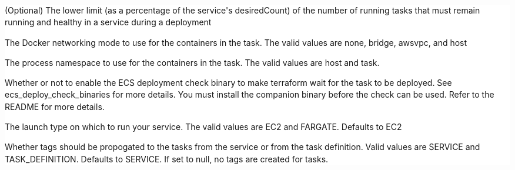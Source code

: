 (Optional) The lower limit (as a percentage of the service's desiredCount) of the number of running tasks that must remain running and healthy in a service during a deployment

</HclListItemDescription>
<HclListItemDefaultValue defaultValue="null"/>
</HclListItem>

<HclListItem name="ecs_task_definition_network_mode" requirement="optional" type="string">
<HclListItemDescription>

The Docker networking mode to use for the containers in the task. The valid values are none, bridge, awsvpc, and host

</HclListItemDescription>
<HclListItemDefaultValue defaultValue="&quot;bridge&quot;"/>
</HclListItem>

<HclListItem name="ecs_task_definition_pid_mode" requirement="optional" type="string">
<HclListItemDescription>

The process namespace to use for the containers in the task. The valid values are host and task.

</HclListItemDescription>
<HclListItemDefaultValue defaultValue="&quot;task&quot;"/>
</HclListItem>

<HclListItem name="enable_ecs_deployment_check" requirement="optional" type="bool">
<HclListItemDescription>

Whether or not to enable the ECS deployment check binary to make terraform wait for the task to be deployed. See ecs_deploy_check_binaries for more details. You must install the companion binary before the check can be used. Refer to the README for more details.

</HclListItemDescription>
<HclListItemDefaultValue defaultValue="true"/>
</HclListItem>

<HclListItem name="launch_type" requirement="optional" type="string">
<HclListItemDescription>

The launch type on which to run your service. The valid values are EC2 and FARGATE. Defaults to EC2

</HclListItemDescription>
<HclListItemDefaultValue defaultValue="&quot;EC2&quot;"/>
</HclListItem>

<HclListItem name="placement_constraint_expression" requirement="optional" type="string">
<HclListItemDefaultValue defaultValue="&quot;attribute:ecs.ami-id != &apos;ami-fake&apos;&quot;"/>
</HclListItem>

<HclListItem name="placement_constraint_type" requirement="optional" type="string">
<HclListItemDefaultValue defaultValue="&quot;memberOf&quot;"/>
</HclListItem>

<HclListItem name="propagate_tags" requirement="optional" type="string">
<HclListItemDescription>

Whether tags should be propogated to the tasks from the service or from the task definition. Valid values are SERVICE and TASK_DEFINITION. Defaults to SERVICE. If set to null, no tags are created for tasks.

